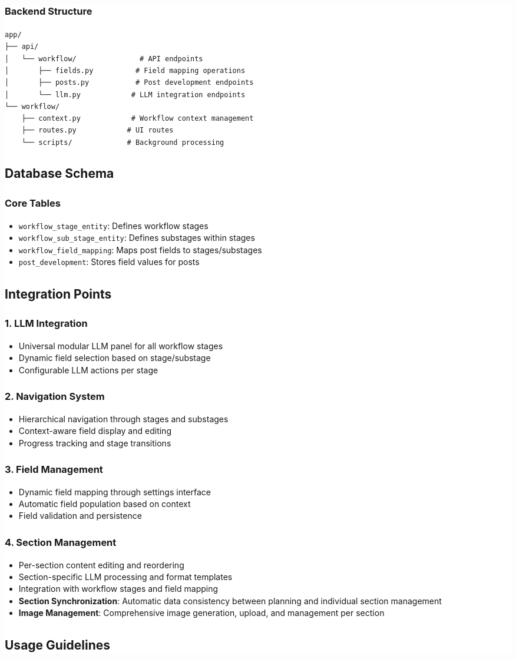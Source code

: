 ### Backend Structure
```
app/
├── api/
│   └── workflow/               # API endpoints
│       ├── fields.py          # Field mapping operations
│       ├── posts.py           # Post development endpoints
│       └── llm.py            # LLM integration endpoints
└── workflow/
    ├── context.py            # Workflow context management
    ├── routes.py            # UI routes
    └── scripts/             # Background processing
```

## Database Schema

### Core Tables
- `workflow_stage_entity`: Defines workflow stages
- `workflow_sub_stage_entity`: Defines substages within stages
- `workflow_field_mapping`: Maps post fields to stages/substages
- `post_development`: Stores field values for posts

## Integration Points

### 1. LLM Integration
- Universal modular LLM panel for all workflow stages
- Dynamic field selection based on stage/substage
- Configurable LLM actions per stage

### 2. Navigation System
- Hierarchical navigation through stages and substages
- Context-aware field display and editing
- Progress tracking and stage transitions

### 3. Field Management
- Dynamic field mapping through settings interface
- Automatic field population based on context
- Field validation and persistence

### 4. Section Management
- Per-section content editing and reordering
- Section-specific LLM processing and format templates
- Integration with workflow stages and field mapping
- **Section Synchronization**: Automatic data consistency between planning and individual section management
- **Image Management**: Comprehensive image generation, upload, and management per section

## Usage Guidelines
